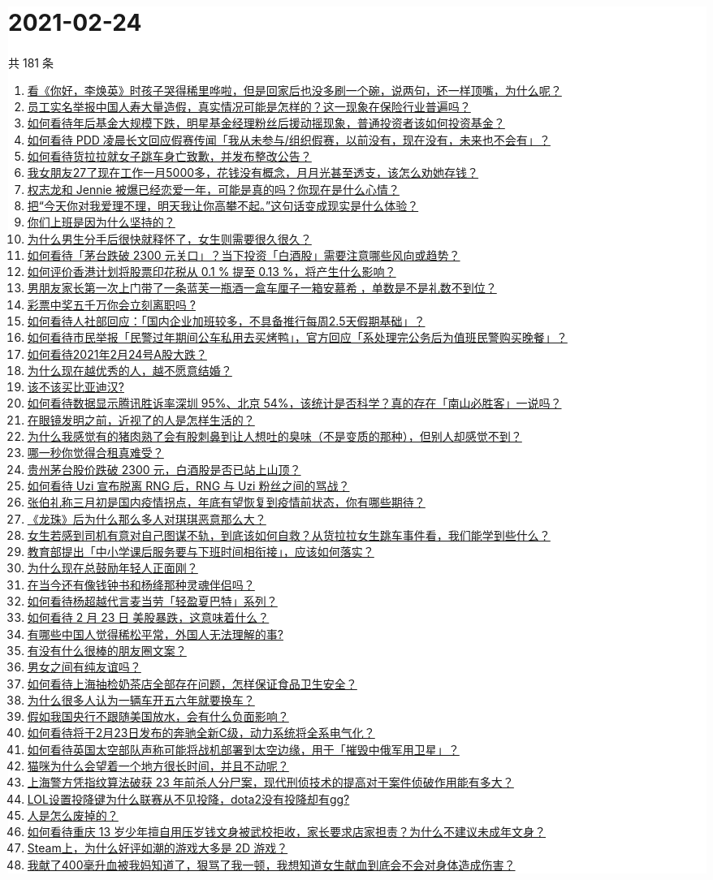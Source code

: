 # 2021-02-24

共 181 条




1. [看《你好，李焕英》时孩子哭得稀里哗啦，但是回家后也没多刷一个碗，说两句，还一样顶嘴，为什么呢？](https://www.zhihu.com/question/444936831)
2. [员工实名举报中国人寿大量造假，真实情况可能是怎样的？这一现象在保险行业普遍吗？](https://www.zhihu.com/question/446063707)
3. [如何看待年后基金大规模下跌，明星基金经理粉丝后援动摇现象，普通投资者该如何投资基金？](https://www.zhihu.com/question/446059068)
4. [如何看待 PDD
   凌晨长文回应假赛传闻「我从未参与/组织假赛，以前没有，现在没有，未来也不会有」？](https://www.zhihu.com/question/446071263)
5. [如何看待货拉拉就女子跳车身亡致歉，并发布整改公告？](https://www.zhihu.com/question/446061920)
6. [我女朋友27了现在工作一月5000多，花钱没有概念，月月光甚至透支，该怎么劝她存钱？](https://www.zhihu.com/question/428842571)
7. [权志龙和 Jennie
   被爆已经恋爱一年，可能是真的吗？你现在是什么心情？](https://www.zhihu.com/question/446069370)
8. [把“今天你对我爱理不理，明天我让你高攀不起。”这句话变成现实是什么体验？](https://www.zhihu.com/question/49629327)
9. [你们上班是因为什么坚持的？](https://www.zhihu.com/question/425114936)
10. [为什么男生分手后很快就释怀了，女生则需要很久很久？](https://www.zhihu.com/question/432503865)
11. [如何看待「茅台跌破 2300
    元关口」？当下投资「白酒股」需要注意哪些风向或趋势？](https://www.zhihu.com/question/445747926)
12. [如何评价香港计划将股票印花税从 0.1 % 提至 0.13
    %，将产生什么影响？](https://www.zhihu.com/question/446103529)
13. [男朋友家长第一次上门带了一条蓝芙一瓶酒一盒车厘子一箱安慕希
    ，单数是不是礼数不到位？](https://www.zhihu.com/question/445666901)
14. [彩票中奖五千万你会立刻离职吗 ?](https://www.zhihu.com/question/437075849)
15. [如何看待人社部回应：「国内企业加班较多，不具备推行每周2.5天假期基础」？](https://www.zhihu.com/question/446107907)
16. [如何看待市民举报「民警过年期间公车私用去买烤鸭」，官方回应「系处理完公务后为值班民警购买晚餐」？](https://www.zhihu.com/question/445993971)
17. [如何看待2021年2月24号A股大跌？](https://www.zhihu.com/question/446108931)
18. [为什么现在越优秀的人，越不愿意结婚？](https://www.zhihu.com/question/445071633)
19. [该不该买比亚迪汉?](https://www.zhihu.com/question/437599976)
20. [如何看待数据显示腾讯胜诉率深圳 95%、北京
    54%，该统计是否科学？真的存在「南山必胜客」一说吗？](https://www.zhihu.com/question/445902577)
21. [在眼镜发明之前，近视了的人是怎样生活的？](https://www.zhihu.com/question/20057134)
22. [为什么我感觉有的猪肉熟了会有股刺鼻到让人想吐的臭味（不是变质的那种），但别人却感觉不到？](https://www.zhihu.com/question/328620473)
23. [哪一秒你觉得合租真难受？](https://www.zhihu.com/question/294243719)
24. [贵州茅台股价跌破 2300 元，白酒股是否已站上山顶？](https://www.zhihu.com/question/445746953)
25. [如何看待 Uzi 宣布脱离 RNG 后，RNG 与 Uzi
    粉丝之间的骂战？](https://www.zhihu.com/question/445864134)
26. [张伯礼称三月初是国内疫情拐点，年底有望恢复到疫情前状态，你有哪些期待？](https://www.zhihu.com/question/446090361)
27. [《龙珠》后为什么那么多人对琪琪恶意那么大？](https://www.zhihu.com/question/445390456)
28. [女生若感到司机有意对自己图谋不轨，到底该如何自救？从货拉拉女生跳车事件看，我们能学到些什么？](https://www.zhihu.com/question/445798021)
29. [教育部提出「中小学课后服务要与下班时间相衔接」，应该如何落实？](https://www.zhihu.com/question/445911118)
30. [为什么现在总鼓励年轻人正面刚？](https://www.zhihu.com/question/440608876)
31. [在当今还有像钱钟书和杨绛那种灵魂伴侣吗？](https://www.zhihu.com/question/445056665)
32. [如何看待杨超越代言麦当劳「轻盈夏巴特」系列？](https://www.zhihu.com/question/445911384)
33. [如何看待 2 月 23 日 美股暴跌，这意味着什么？](https://www.zhihu.com/question/446019065)
34. [有哪些中国人觉得稀松平常，外国人无法理解的事?](https://www.zhihu.com/question/435879884)
35. [有没有什么很棒的朋友圈文案？](https://www.zhihu.com/question/314092494)
36. [男女之间有纯友谊吗？](https://www.zhihu.com/question/51077217)
37. [如何看待上海抽检奶茶店全部存在问题，怎样保证食品卫生安全？](https://www.zhihu.com/question/446069196)
38. [为什么很多人认为一辆车开五六年就要换车？](https://www.zhihu.com/question/37958506)
39. [假如我国央行不跟随美国放水，会有什么负面影响？](https://www.zhihu.com/question/441321654)
40. [如何看待将于2月23日发布的奔驰全新C级，动力系统将全系电气化？](https://www.zhihu.com/question/445393919)
41. [如何看待英国太空部队声称可能将战机部署到太空边缘，用于「摧毁中俄军用卫星」？](https://www.zhihu.com/question/445946498)
42. [猫咪为什么会望着一个地方很长时间，并且不动呢？](https://www.zhihu.com/question/445622768)
43. [上海警方凭指纹算法破获 23
    年前杀人分尸案，现代刑侦技术的提高对于案件侦破作用能有多大？](https://www.zhihu.com/question/445935555)
44. [LOL设置投降键为什么联赛从不见投降，dota2没有投降却有gg?](https://www.zhihu.com/question/443020498)
45. [人是怎么废掉的？](https://www.zhihu.com/question/43607087)
46. [如何看待重庆 13
    岁少年擅自用压岁钱文身被武校拒收，家长要求店家担责？为什么不建议未成年文身？](https://www.zhihu.com/question/445890042)
47. [Steam上，为什么好评如潮的游戏大多是 2D 游戏？](https://www.zhihu.com/question/444541429)
48. [我献了400毫升血被我妈知道了，狠骂了我一顿，我想知道女生献血到底会不会对身体造成伤害？](https://www.zhihu.com/question/433360504)